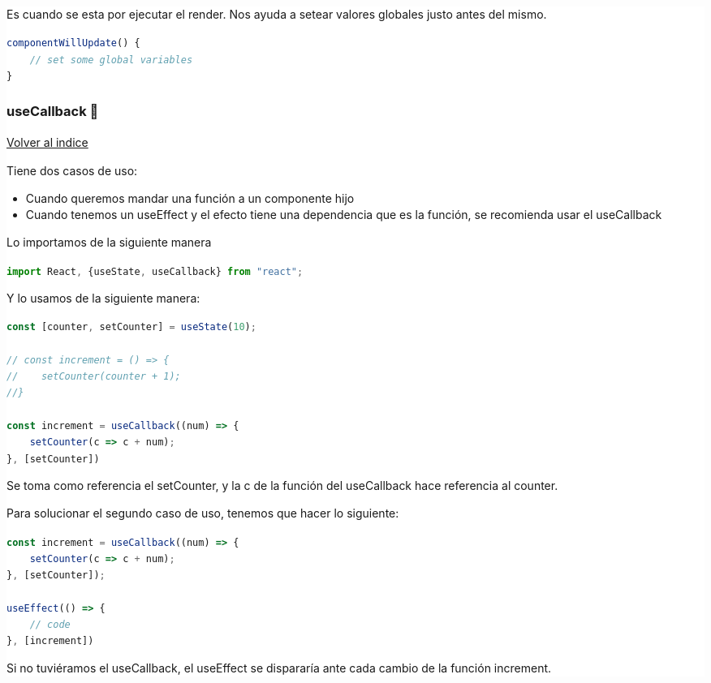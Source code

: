 Es cuando se esta por ejecutar el render. Nos ayuda a setear valores globales justo antes del mismo.

```jsx
componentWillUpdate() {
    // set some global variables
}
```


<a id="rea1"></a>

### **useCallback** 💛

[Volver al indice](#react-base)

Tiene dos casos de uso:

* Cuando queremos mandar una función a un componente hijo
* Cuando tenemos un useEffect y el efecto tiene una dependencia que es la función, se recomienda usar el useCallback

Lo importamos de la siguiente manera

```jsx
import React, {useState, useCallback} from "react";
```

Y lo usamos de la siguiente manera:

```jsx
const [counter, setCounter] = useState(10);

// const increment = () => {
//    setCounter(counter + 1);
//}

const increment = useCallback((num) => {
    setCounter(c => c + num);
}, [setCounter])
```

Se toma como referencia el setCounter, y la c de la función del useCallback hace referencia al counter.

Para solucionar el segundo caso de uso, tenemos que hacer lo siguiente:

```jsx
const increment = useCallback((num) => {
    setCounter(c => c + num);
}, [setCounter]);

useEffect(() => {
    // code
}, [increment])
```

Si no tuviéramos el useCallback, el useEffect se dispararía ante cada cambio de la función increment.
